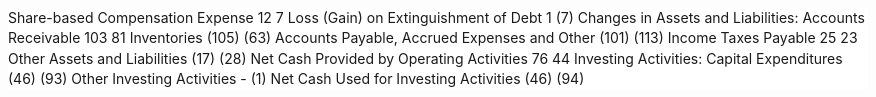 <tr>
<td>Share-based Compensation Expense</td>
<td>12</td>
<td>7</td>
</tr>
<tr>
<td>Loss (Gain) on Extinguishment of Debt</td>
<td>1</td>
<td>(7)</td>
</tr>
<tr>
<td>Changes in Assets and Liabilities:</td>
<td></td>
<td></td>
</tr>
<tr>
<td>Accounts Receivable</td>
<td>103</td>
<td>81</td>
</tr>
<tr>
<td>Inventories</td>
<td>(105)</td>
<td>(63)</td>
</tr>
<tr>
<td>Accounts Payable, Accrued Expenses and Other</td>
<td>(101)</td>
<td>(113)</td>
</tr>
<tr>
<td>Income Taxes Payable</td>
<td>25</td>
<td>23</td>
</tr>
<tr>
<td>Other Assets and Liabilities</td>
<td>(17)</td>
<td>(28)</td>
</tr>
<tr>
<td>Net Cash Provided by Operating Activities</td>
<td>76</td>
<td>44</td>
</tr>
<tr>
<td>Investing Activities:</td>
<td></td>
<td></td>
</tr>
<tr>
<td>Capital Expenditures</td>
<td>(46)</td>
<td>(93)</td>
</tr>
<tr>
<td>Other Investing Activities</td>
<td>-</td>
<td>(1)</td>
</tr>
<tr>
<td>Net Cash Used for Investing Activities</td>
<td>(46)</td>
<td>(94)</td>